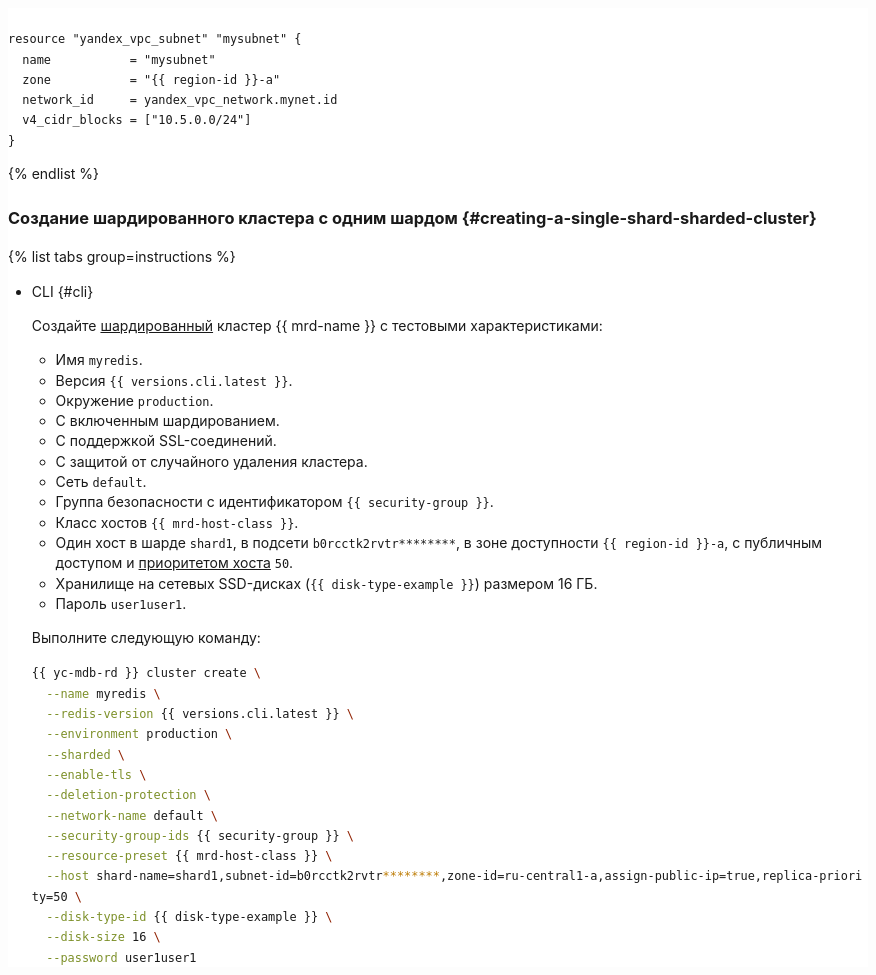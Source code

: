   ```hcl

  resource "yandex_vpc_subnet" "mysubnet" {
    name           = "mysubnet"
    zone           = "{{ region-id }}-a"
    network_id     = yandex_vpc_network.mynet.id
    v4_cidr_blocks = ["10.5.0.0/24"]
  }
  ```




{% endlist %}

### Создание шардированного кластера с одним шардом {#creating-a-single-shard-sharded-cluster}

{% list tabs group=instructions %}

- CLI {#cli}

  Создайте [шардированный](../concepts/sharding.md) кластер {{ mrd-name }} с тестовыми характеристиками:

  * Имя `myredis`.
  * Версия `{{ versions.cli.latest }}`.
  * Окружение `production`.
  * С включенным шардированием.
  * С поддержкой SSL-соединений.
  * С защитой от случайного удаления кластера.
  * Сеть `default`.
  * Группа безопасности с идентификатором `{{ security-group }}`.
  * Класс хостов `{{ mrd-host-class }}`.
  * Один хост в шарде `shard1`, в подсети `b0rcctk2rvtr********`, в зоне доступности `{{ region-id }}-a`, с публичным доступом и [приоритетом хоста](../concepts/replication.md#master-failover) `50`.
  * Хранилище на сетевых SSD-дисках (`{{ disk-type-example }}`) размером 16 ГБ.
  * Пароль `user1user1`.

  Выполните следующую команду:


  ```bash
  {{ yc-mdb-rd }} cluster create \
    --name myredis \
    --redis-version {{ versions.cli.latest }} \
    --environment production \
    --sharded \
    --enable-tls \
    --deletion-protection \
    --network-name default \
    --security-group-ids {{ security-group }} \
    --resource-preset {{ mrd-host-class }} \
    --host shard-name=shard1,subnet-id=b0rcctk2rvtr********,zone-id=ru-central1-a,assign-public-ip=true,replica-priority=50 \
    --disk-type-id {{ disk-type-example }} \
    --disk-size 16 \
    --password user1user1
  ```
